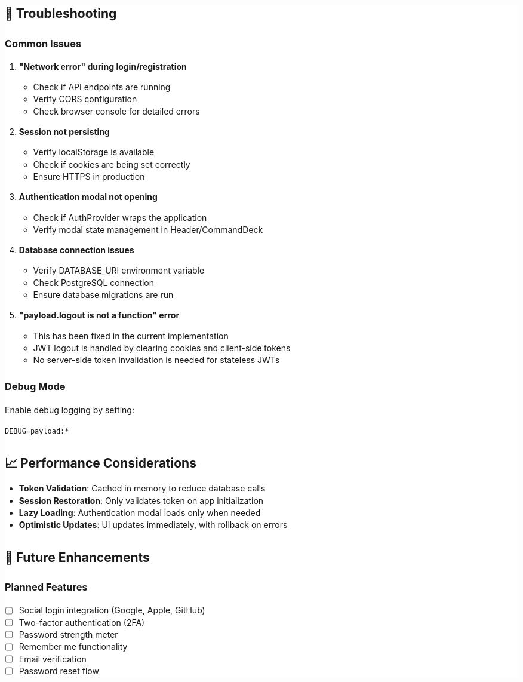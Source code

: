 ## 🐛 Troubleshooting

### Common Issues

1. **"Network error" during login/registration**
   - Check if API endpoints are running
   - Verify CORS configuration
   - Check browser console for detailed errors

2. **Session not persisting**
   - Verify localStorage is available
   - Check if cookies are being set correctly
   - Ensure HTTPS in production

3. **Authentication modal not opening**
   - Check if AuthProvider wraps the application
   - Verify modal state management in Header/CommandDeck

4. **Database connection issues**
   - Verify DATABASE_URI environment variable
   - Check PostgreSQL connection
   - Ensure database migrations are run

5. **"payload.logout is not a function" error**
   - This has been fixed in the current implementation
   - JWT logout is handled by clearing cookies and client-side tokens
   - No server-side token invalidation is needed for stateless JWTs

### Debug Mode
Enable debug logging by setting:
```env
DEBUG=payload:*
```

## 📈 Performance Considerations

- **Token Validation**: Cached in memory to reduce database calls
- **Session Restoration**: Only validates token on app initialization
- **Lazy Loading**: Authentication modal loads only when needed
- **Optimistic Updates**: UI updates immediately, with rollback on errors

## 🔮 Future Enhancements

### Planned Features
- [ ] Social login integration (Google, Apple, GitHub)
- [ ] Two-factor authentication (2FA)
- [ ] Password strength meter
- [ ] Remember me functionality
- [ ] Email verification
- [ ] Password reset flow
